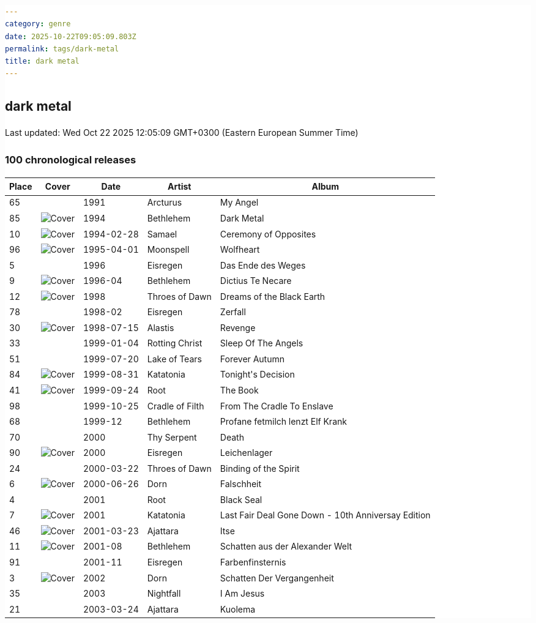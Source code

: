 ```yaml
---
category: genre
date: 2025-10-22T09:05:09.803Z
permalink: tags/dark-metal
title: dark metal
---
```


## dark metal

Last updated: <time datetime="2025-10-22T09:05:09.803Z">Wed Oct 22 2025 12:05:09 GMT+0300 (Eastern European Summer Time)</time>

### 100 chronological releases

| Place | Cover | Date | Artist | Album |
|---|---|---|---|---|
| 65 |  | 1991 | Arcturus | My Angel |
| 85 | ![Cover](https://i.discogs.com/Zpg_5TtJZ8vRieqTdgait955gXMJhfEs7bhHekWSvDk/rs:fit/g:sm/q:40/h:150/w:150/czM6Ly9kaXNjb2dz/LWRhdGFiYXNlLWlt/YWdlcy9SLTIxMzgx/NTAtMTcyNjU3MTM2/NC0yMzg2LmpwZWc.jpeg) | 1994 | Bethlehem | Dark Metal |
| 10 | ![Cover](https://lastfm.freetls.fastly.net/i/u/34s/32be6d9929313f5bfff263477cc7aea2.png) | 1994-02-28 | Samael | Ceremony of Opposites |
| 96 | ![Cover](https://lastfm.freetls.fastly.net/i/u/34s/b309548804a84ca49deb63170ecd89f8.png) | 1995-04-01 | Moonspell | Wolfheart |
| 5 |  | 1996 | Eisregen | Das Ende des Weges |
| 9 | ![Cover](https://lastfm.freetls.fastly.net/i/u/34s/33af2e5d1dfc41e1bd81a7036010e108.png) | 1996-04 | Bethlehem | Dictius Te Necare |
| 12 | ![Cover](https://i.discogs.com/iLTliEke6-fi--i_YQhTpVOOTz27FSQfb4pQ9EiOy4Y/rs:fit/g:sm/q:40/h:150/w:150/czM6Ly9kaXNjb2dz/LWRhdGFiYXNlLWlt/YWdlcy9SLTMzNTg1/NTQtMTMyNzI0MDc2/OC5qcGVn.jpeg) | 1998 | Throes of Dawn | Dreams of the Black Earth |
| 78 |  | 1998-02 | Eisregen | Zerfall |
| 30 | ![Cover](https://i.discogs.com/BPbVLY4K7Nv42PwNlxuuBBUdFlE8u8NmYucvyDef5yw/rs:fit/g:sm/q:40/h:150/w:150/czM6Ly9kaXNjb2dz/LWRhdGFiYXNlLWlt/YWdlcy9SLTQ5ODQ2/My0xMjkxMDQxNzU1/LmpwZWc.jpeg) | 1998-07-15 | Alastis | Revenge |
| 33 |  | 1999-01-04 | Rotting Christ | Sleep Of The Angels |
| 51 |  | 1999-07-20 | Lake of Tears | Forever Autumn |
| 84 | ![Cover](https://lastfm.freetls.fastly.net/i/u/34s/a82ebcbbea18ec3ee75f4c1ae4ffbd8e.png) | 1999-08-31 | Katatonia | Tonight&#39;s Decision |
| 41 | ![Cover](https://lastfm.freetls.fastly.net/i/u/34s/c1b791b79c194134d8bc23e4b9e430eb.png) | 1999-09-24 | Root | The Book |
| 98 |  | 1999-10-25 | Cradle of Filth | From The Cradle To Enslave |
| 68 |  | 1999-12 | Bethlehem | Profane fetmilch lenzt Elf Krank |
| 70 |  | 2000 | Thy Serpent | Death |
| 90 | ![Cover](https://i.discogs.com/okHQ8rZcEPpLRHXkPLCUfFNzTwmr3SMMY15gzc6rJgM/rs:fit/g:sm/q:40/h:150/w:150/czM6Ly9kaXNjb2dz/LWRhdGFiYXNlLWlt/YWdlcy9SLTQxMDcw/Ni0xNjA0MjIzOTY0/LTM1MjcuanBlZw.jpeg) | 2000 | Eisregen | Leichenlager |
| 24 |  | 2000-03-22 | Throes of Dawn | Binding of the Spirit |
| 6 | ![Cover](https://i.discogs.com/bGozKDszG1BtG1NDohVIXCvKfYkTSfOpZHCS5OKTldk/rs:fit/g:sm/q:40/h:150/w:150/czM6Ly9kaXNjb2dz/LWRhdGFiYXNlLWlt/YWdlcy9SLTI3NDY3/MjctMTI5OTE4NjMy/My5qcGVn.jpeg) | 2000-06-26 | Dorn | Falschheit |
| 4 |  | 2001 | Root | Black Seal |
| 7 | ![Cover](https://i.discogs.com/O51xX5gqYjYKOuvXp751OqrxC4Y2aZFcjwTm_2cqpUY/rs:fit/g:sm/q:40/h:150/w:150/czM6Ly9kaXNjb2dz/LWRhdGFiYXNlLWlt/YWdlcy9SLTM0NDI2/NjYtMTQ2MTQwOTQy/Ny05MjQzLmpwZWc.jpeg) | 2001 | Katatonia | Last Fair Deal Gone Down - 10th Anniversay Edition |
| 46 | ![Cover](https://i.discogs.com/X_tgP4weKePlqSyJy7V0MyziMBOMhkqMEKyTW3VBr2A/rs:fit/g:sm/q:40/h:150/w:150/czM6Ly9kaXNjb2dz/LWRhdGFiYXNlLWlt/YWdlcy9SLTM5OTMy/NS0xMzM1MTY3NjIx/LmpwZWc.jpeg) | 2001-03-23 | Ajattara | Itse |
| 11 | ![Cover](https://i.discogs.com/yup-46BPdnhcZZvonZDeW6ZGVtYa07-HKtbRE1twld8/rs:fit/g:sm/q:40/h:150/w:150/czM6Ly9kaXNjb2dz/LWRhdGFiYXNlLWlt/YWdlcy9SLTM4Mzkx/NC0xMTA2MjMwMTkw/LmpwZw.jpeg) | 2001-08 | Bethlehem | Schatten aus der Alexander Welt |
| 91 |  | 2001-11 | Eisregen | Farbenfinsternis |
| 3 | ![Cover](https://i.discogs.com/uaBUSc2u6Mj149Op0-rw8YgG4pxFpyCpGlVfBGdeiMQ/rs:fit/g:sm/q:40/h:150/w:150/czM6Ly9kaXNjb2dz/LWRhdGFiYXNlLWlt/YWdlcy9SLTU2ODQy/NjQtMTM5OTg0MDc4/Mi05NTkwLmpwZWc.jpeg) | 2002 | Dorn | Schatten Der Vergangenheit |
| 35 |  | 2003 | Nightfall | I Am Jesus |
| 21 |  | 2003-03-24 | Ajattara | Kuolema |